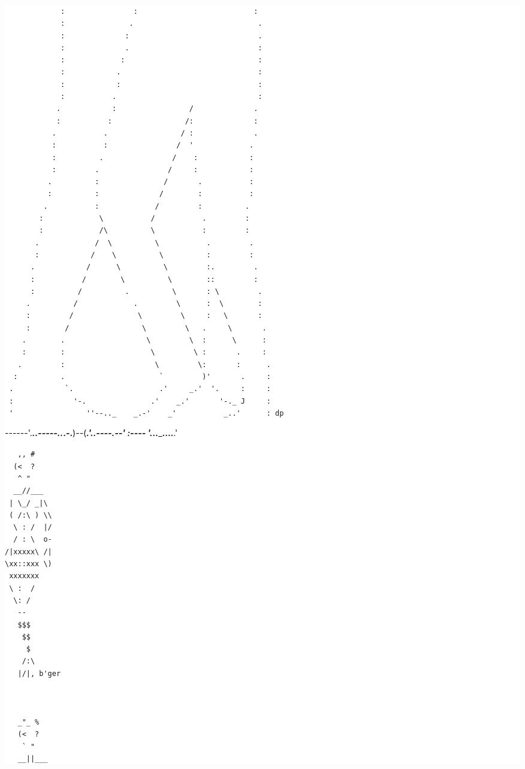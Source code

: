                  :                :                           :
                 :               .                             .
                 :              :                              .
                 :              .                              :
                 :             :                               :
                 :            .                                :
                 :            :                                :
                 :           .                                 :
                .            :                 /              . 
                :           :                 /:              :
               .           .                 / :              .
               :           :                /  '             .
               :          .                /    :            :
               :         .                /     :            :
              .          :               /       .           :
              :          :              /        :           :
             .           :             /         :          .
            :             \           /           .         :
            :             /\          \           :         :
           .             /  \          \           .         .
           :            /    \          \          :         :
          .            /      \          \         :.         .
          :           /        \          \        ::         :
          :          /          .          \       : \         .
         .          /             .         \      :  \        :
         :         /               \         \     :   \       :
         :        /                 \         \   .     \       .
        .        .                   \         \  :      \      :
        :        :                    \         \ :       .     :
       .         :                     \         \:       :      .
      :          .                      `         )'       .     :
     .            `.                    .'     _.'  '.     :     :
     :              '-.               .'    _.'       '-._ J     :
     '                 ''--.._    _.-'    _'           _..'      : dp
------'.___..-----.._____.-.__)--(______.'___..----.--'           :----
                                                 '...______....__.'



       ,, #
      (<  ?
       ^ "
      __//___
     | \_/ _|\
     ( /:\ ) \\
      \ : /  |/
      / : \  o-
    /|xxxxx\ /|
    \xx::xxx \)
     xxxxxxx
     \ :  /
      \: /
       --
       $$$
        $$
         $
        /:\
       |/|, b'ger



       _"_ %
       (<  ?
        ` "
       __||___